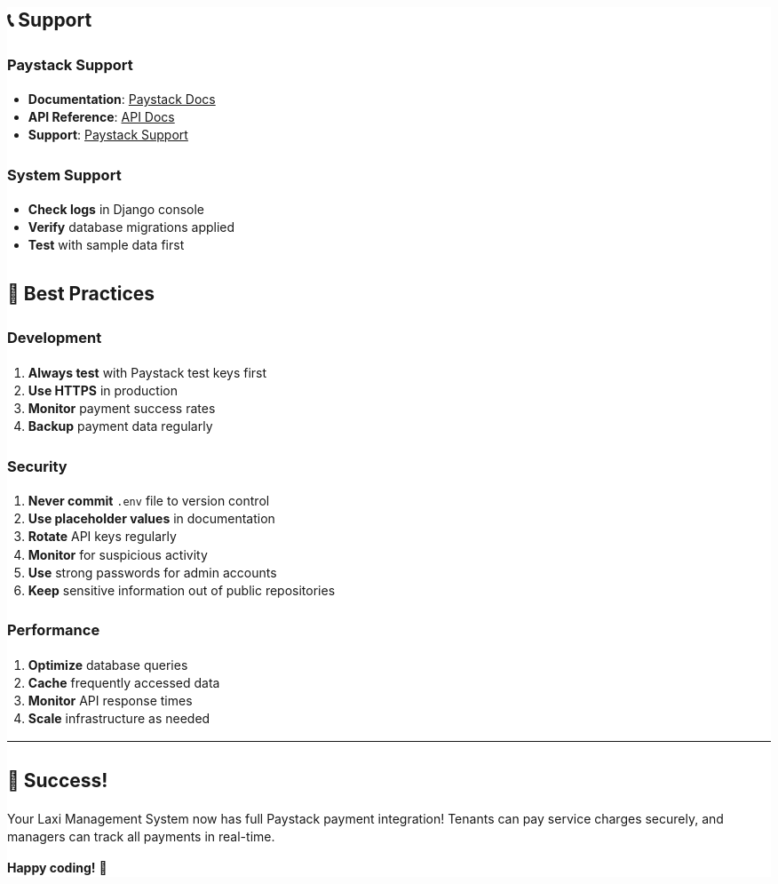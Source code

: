 ## 📞 Support

### Paystack Support
- **Documentation**: [Paystack Docs](https://paystack.com/docs)
- **API Reference**: [API Docs](https://paystack.com/docs/api)
- **Support**: [Paystack Support](https://paystack.com/contact)

### System Support
- **Check logs** in Django console
- **Verify** database migrations applied
- **Test** with sample data first

## 🎯 Best Practices

### Development
1. **Always test** with Paystack test keys first
2. **Use HTTPS** in production
3. **Monitor** payment success rates
4. **Backup** payment data regularly

### Security
1. **Never commit** `.env` file to version control
2. **Use placeholder values** in documentation
3. **Rotate** API keys regularly
4. **Monitor** for suspicious activity
5. **Use** strong passwords for admin accounts
6. **Keep** sensitive information out of public repositories

### Performance
1. **Optimize** database queries
2. **Cache** frequently accessed data
3. **Monitor** API response times
4. **Scale** infrastructure as needed

---

## 🎉 Success!

Your Laxi Management System now has full Paystack payment integration! Tenants can pay service charges securely, and managers can track all payments in real-time.

**Happy coding!** 🚀
